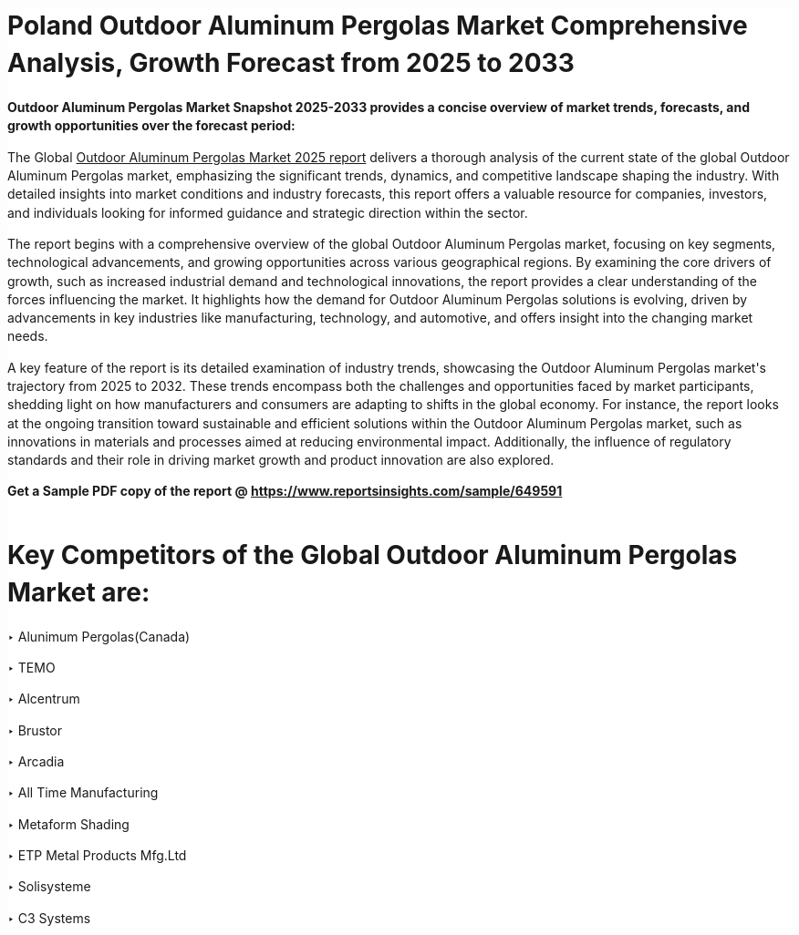 # Poland Outdoor Aluminum Pergolas Market Comprehensive Analysis, Growth Forecast from 2025 to 2033

<strong>Outdoor Aluminum Pergolas Market Snapshot 2025-2033 provides a concise overview of market trends, forecasts, and growth opportunities over the forecast period:</strong>

The Global <a href=https://www.reportsinsights.com/sample/649591>Outdoor Aluminum Pergolas Market 2025 report</a> delivers a thorough analysis of the current state of the global Outdoor Aluminum Pergolas market, emphasizing the significant trends, dynamics, and competitive landscape shaping the industry. With detailed insights into market conditions and industry forecasts, this report offers a valuable resource for companies, investors, and individuals looking for informed guidance and strategic direction within the sector.

The report begins with a comprehensive overview of the global Outdoor Aluminum Pergolas market, focusing on key segments, technological advancements, and growing opportunities across various geographical regions. By examining the core drivers of growth, such as increased industrial demand and technological innovations, the report provides a clear understanding of the forces influencing the market. It highlights how the demand for Outdoor Aluminum Pergolas solutions is evolving, driven by advancements in key industries like manufacturing, technology, and automotive, and offers insight into the changing market needs.

A key feature of the report is its detailed examination of industry trends, showcasing the Outdoor Aluminum Pergolas market's trajectory from 2025 to 2032. These trends encompass both the challenges and opportunities faced by market participants, shedding light on how manufacturers and consumers are adapting to shifts in the global economy. For instance, the report looks at the ongoing transition toward sustainable and efficient solutions within the Outdoor Aluminum Pergolas market, such as innovations in materials and processes aimed at reducing environmental impact. Additionally, the influence of regulatory standards and their role in driving market growth and product innovation are also explored.

<strong>Get a Sample PDF copy of the report @ <a href=https://www.reportsinsights.com/sample/649591>https://www.reportsinsights.com/sample/649591</a></strong>

# <strong>Key Competitors of the Global Outdoor Aluminum Pergolas Market are:</strong>

‣ Alunimum Pergolas(Canada)

‣ TEMO

‣ Alcentrum

‣ Brustor

‣ Arcadia

‣ All Time Manufacturing

‣ Metaform Shading

‣ ETP Metal Products Mfg.Ltd

‣ Solisysteme

‣ C3 Systems
